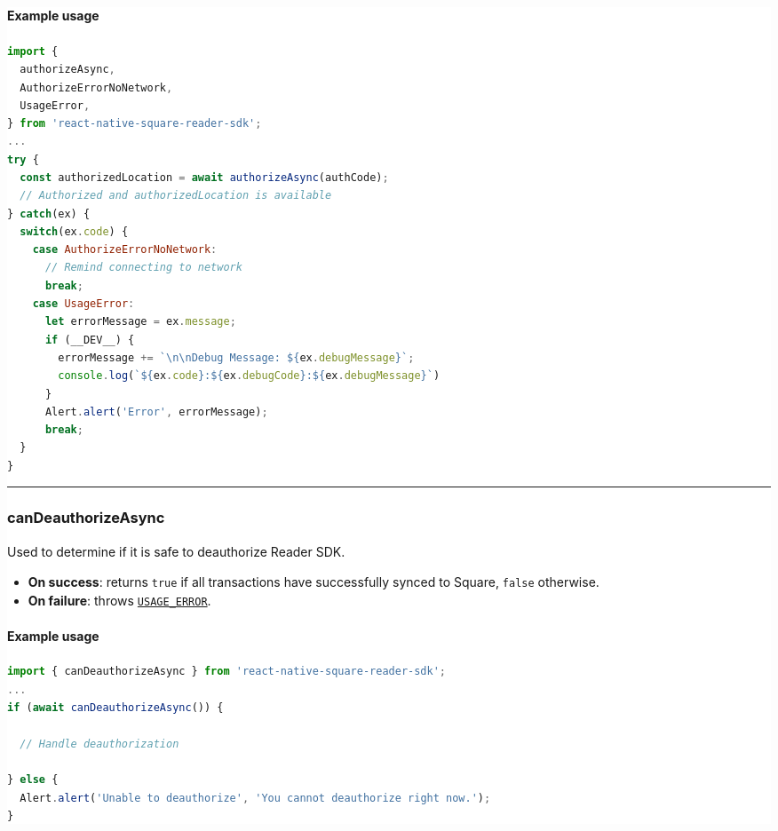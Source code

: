 #### Example usage

```javascript
import {
  authorizeAsync,
  AuthorizeErrorNoNetwork,
  UsageError,
} from 'react-native-square-reader-sdk';
...
try {
  const authorizedLocation = await authorizeAsync(authCode);
  // Authorized and authorizedLocation is available
} catch(ex) {
  switch(ex.code) {
    case AuthorizeErrorNoNetwork:
      // Remind connecting to network
      break;
    case UsageError:
      let errorMessage = ex.message;
      if (__DEV__) {
        errorMessage += `\n\nDebug Message: ${ex.debugMessage}`;
        console.log(`${ex.code}:${ex.debugCode}:${ex.debugMessage}`)
      }
      Alert.alert('Error', errorMessage);
      break;
  }
}
```


---

### canDeauthorizeAsync

Used to determine if it is safe to deauthorize Reader SDK.

* **On success**: returns `true` if all transactions have successfully synced to
  Square, `false` otherwise.
* **On failure**: throws [`USAGE_ERROR`](#e1).

#### Example usage

```javascript
import { canDeauthorizeAsync } from 'react-native-square-reader-sdk';
...
if (await canDeauthorizeAsync()) {

  // Handle deauthorization

} else {
  Alert.alert('Unable to deauthorize', 'You cannot deauthorize right now.');
}
```

